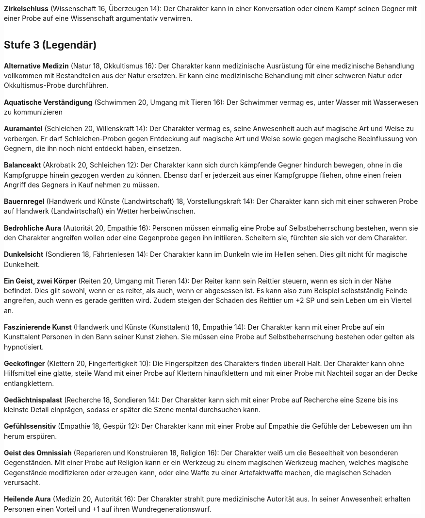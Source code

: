 **Zirkelschluss** (Wissenschaft 16, Überzeugen 14): Der Charakter kann in einer Konversation oder einem Kampf seinen Gegner mit einer Probe auf eine Wissenschaft argumentativ verwirren.

## Stufe 3 (Legendär)

**Alternative Medizin** (Natur 18, Okkultismus 16): Der Charakter kann medizinische Ausrüstung für eine medizinische Behandlung vollkommen mit Bestandteilen aus der Natur ersetzen. Er kann eine medizinische Behandlung mit einer schweren Natur oder Okkultismus-Probe durchführen.

**Aquatische Verständigung** (Schwimmen 20, Umgang mit Tieren 16): Der Schwimmer vermag es, unter Wasser mit Wasserwesen zu kommunizieren

**Auramantel** (Schleichen 20, Willenskraft 14): Der Charakter vermag es, seine Anwesenheit auch auf magische Art und Weise zu verbergen. Er darf Schleichen-Proben gegen Entdeckung auf magische Art und Weise sowie gegen magische Beeinflussung von Gegnern, die ihn noch nicht entdeckt haben, einsetzen.

**Balanceakt** (Akrobatik 20, Schleichen 12): Der Charakter kann sich durch kämpfende Gegner hindurch bewegen, ohne in die Kampfgruppe hinein gezogen werden zu können. Ebenso darf er jederzeit aus einer Kampfgruppe fliehen, ohne einen freien Angriff des Gegners in Kauf nehmen zu müssen.

**Bauernregel** (Handwerk und Künste (Landwirtschaft) 18, Vorstellungskraft 14): Der Charakter kann sich mit einer schweren Probe auf Handwerk (Landwirtschaft) ein Wetter herbeiwünschen.

**Bedrohliche Aura** (Autorität 20, Empathie 16): Personen müssen einmalig eine Probe auf Selbstbeherrschung bestehen, wenn sie den Charakter angreifen wollen oder eine Gegenprobe gegen ihn initiieren. Scheitern sie, fürchten sie sich vor dem Charakter.

**Dunkelsicht** (Sondieren 18, Fährtenlesen 14): Der Charakter kann im Dunkeln wie im Hellen sehen. Dies gilt nicht für magische Dunkelheit.

**Ein Geist, zwei Körper** (Reiten 20, Umgang mit Tieren 14): Der Reiter kann sein Reittier steuern, wenn es sich in der Nähe befindet. Dies gilt sowohl, wenn er es reitet, als auch, wenn er abgesessen ist. Es kann also zum Beispiel selbstständig Feinde angreifen, auch wenn es gerade geritten wird. Zudem steigen der Schaden des Reittier um +2 SP und sein Leben um ein Viertel an.

**Faszinierende Kunst** (Handwerk und Künste (Kunsttalent) 18, Empathie 14): Der Charakter kann mit einer Probe auf ein Kunsttalent Personen in den Bann seiner Kunst ziehen. Sie müssen eine Probe auf Selbstbeherrschung bestehen oder gelten als hypnotisiert.

**Geckofinger** (Klettern 20, Fingerfertigkeit 10): Die Fingerspitzen des Charakters finden überall Halt. Der Charakter kann ohne Hilfsmittel eine glatte, steile Wand mit einer Probe auf Klettern hinaufklettern und mit einer Probe mit Nachteil sogar an der Decke entlangklettern.

**Gedächtnispalast** (Recherche 18, Sondieren 14): Der Charakter kann sich mit einer Probe auf Recherche eine Szene bis ins kleinste Detail einprägen, sodass er später die Szene mental durchsuchen kann.

**Gefühlssensitiv** (Empathie 18, Gespür 12): Der Charakter kann mit einer Probe auf Empathie die Gefühle der Lebewesen um ihn herum erspüren.

**Geist des Omnissiah** (Reparieren und Konstruieren 18, Religion 16): Der Charakter weiß um die Beseeltheit von besonderen Gegenständen. Mit einer Probe auf Religion kann er ein Werkzeug zu einem magischen Werkzeug machen, welches magische Gegenstände modifizieren oder erzeugen kann, oder eine Waffe zu einer Artefaktwaffe machen, die magischen Schaden verursacht.

**Heilende Aura** (Medizin 20, Autorität 16): Der Charakter strahlt pure medizinische Autorität aus. In seiner Anwesenheit erhalten Personen einen Vorteil und +1 auf ihren Wundregenerationswurf.
